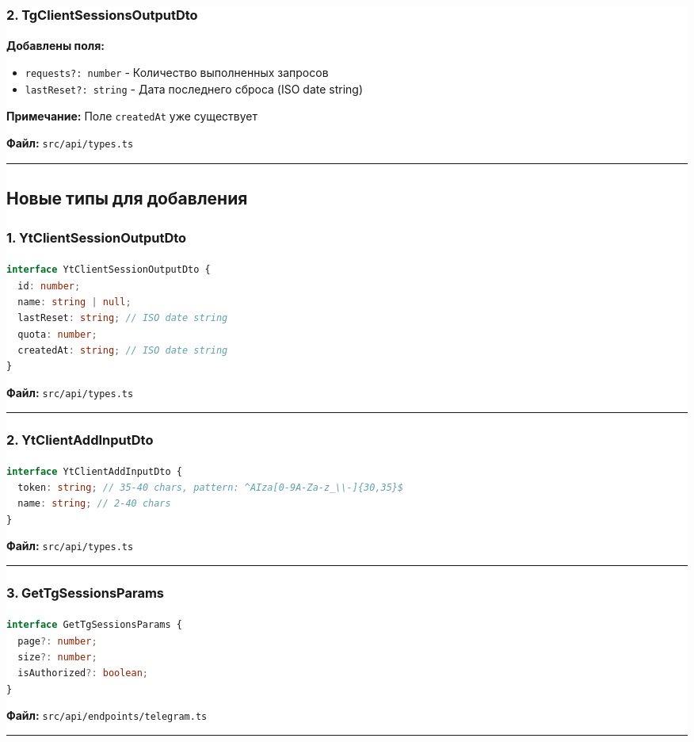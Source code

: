 
### 2. TgClientSessionsOutputDto

**Добавлены поля:**
- `requests?: number` - Количество выполненных запросов
- `lastReset?: string` - Дата последнего сброса (ISO date string)

**Примечание:** Поле `createdAt` уже существует

**Файл:** `src/api/types.ts`

---

## Новые типы для добавления

### 1. YtClientSessionOutputDto

```typescript
interface YtClientSessionOutputDto {
  id: number;
  name: string | null;
  lastReset: string; // ISO date string
  quota: number;
  createdAt: string; // ISO date string
}
```

**Файл:** `src/api/types.ts`

---

### 2. YtClientAddInputDto

```typescript
interface YtClientAddInputDto {
  token: string; // 35-40 chars, pattern: ^AIza[0-9A-Za-z_\\-]{30,35}$
  name: string; // 2-40 chars
}
```

**Файл:** `src/api/types.ts`

---

### 3. GetTgSessionsParams

```typescript
interface GetTgSessionsParams {
  page?: number;
  size?: number;
  isAuthorized?: boolean;
}
```

**Файл:** `src/api/endpoints/telegram.ts`

---